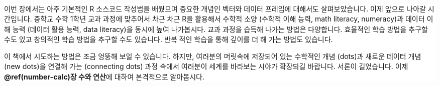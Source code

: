 
이번 장에서는 아주 기본적인 R 소스코드 작성법을 배웠으며 중요한 개념인 벡터와 데이터 프레임에 대해서도 살펴보았습니다. 이제 앞으로 나아갈 시간입니다. 중학교 수학 $1$학년 교과 과정에 맞추어서 차근 차근 R을 활용해서 수학적 소양 (수학적 이해 능력, math literacy, numeracy)과 데이터 이해 능력 (데이터 활용 능력, data literacy)을 동시에 높여 나가봅시다. 교과 과정을 습득해 나가는 방법은 다양합니다. 효율적인 학습 방법을 추구할 수도 있고 창의적인 학습 방법을  추구할 수도 있습니다. 반복 적인 학습을 통해 깊이를 더 해 가는 방법도 있습니다. 

이 책에서 시도하는 방법은 조금 엉뚱해 보일 수 있습니다. 하지만, 여러분의 머릿속에 저장되어 있는 수학적인 개념 (dots)과 새로운 데이터 개념 (new dots)을 연결해 가는 (connecting dots) 과정 속에서 여러분이 세계를 바라보는 시야가 확장되길 바랍니다. 서론이 길었습니다. 이제 **\@ref(number-calc)장 수와 연산**에 대하여 본격적으로 알아봅시다. 

